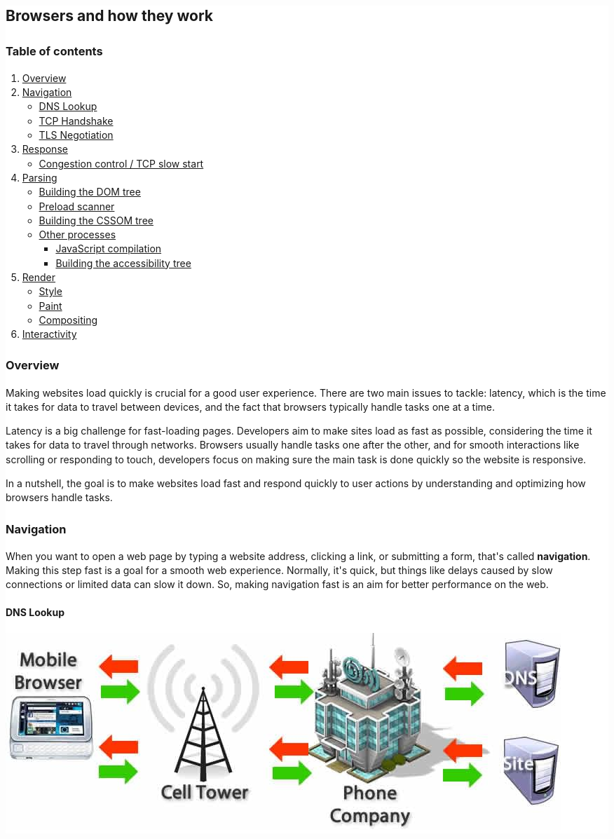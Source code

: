 ## Browsers and how they work

### Table of contents
1. [Overview](#overview)
2. [Navigation](#navigation)
   - [DNS Lookup](#dns-lookup)
   - [TCP Handshake](#tcp-handshake)
   - [TLS Negotiation](#tls-negotiation)
3. [Response](#response)
   - [Congestion control / TCP slow start](#congestion-control--tcp-slow-start)
4. [Parsing](#parsing)
   - [Building the DOM tree](#building-the-dom-tree)
   - [Preload scanner](#preload-scanner)
   - [Building the CSSOM tree](#building-the-cssom-tree)
   - [Other processes](#other-processes)
     - [JavaScript compilation](#javascript-compilation)
     - [Building the accessibility tree](#building-the-accessibility-tree)
5. [Render](#render)
   - [Style](#style)
   - [Paint](#paint)
   - [Compositing](#compositing)
6. [Interactivity](#interactivity)

### Overview
Making websites load quickly is crucial for a good user experience. There are two main issues to tackle: latency, which is the time it takes for data to travel between devices, and the fact that browsers typically handle tasks one at a time.

Latency is a big challenge for fast-loading pages. Developers aim to make sites load as fast as possible, considering the time it takes for data to travel through networks. Browsers usually handle tasks one after the other, and for smooth interactions like scrolling or responding to touch, developers focus on making sure the main task is done quickly so the website is responsive.

In a nutshell, the goal is to make websites load fast and respond quickly to user actions by understanding and optimizing how browsers handle tasks.

### Navigation
When you want to open a web page by typing a website address, clicking a link, or submitting a form, that's called **navigation**. Making this step fast is a goal for a smooth web experience. Normally, it's quick, but things like delays caused by slow connections or limited data can slow it down. So, making navigation fast is an aim for better performance on the web.

#### DNS Lookup
![DNS Lookup](../picture/dns-lookup.jpeg)
